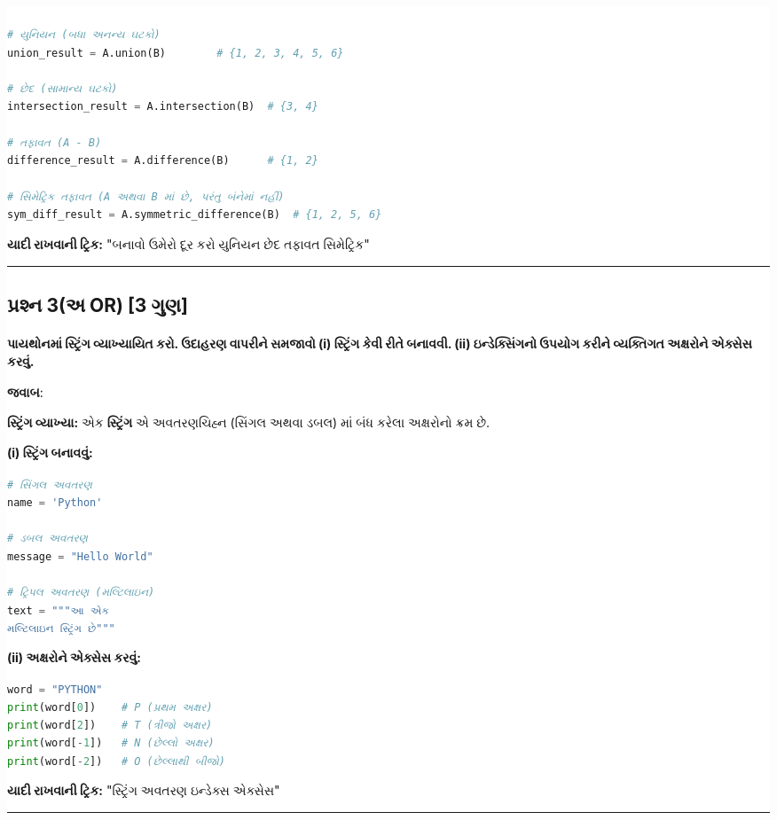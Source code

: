 ```python

# યુનિયન (બધા અનન્ય ઘટકો)
union_result = A.union(B)        # {1, 2, 3, 4, 5, 6}

# છેદ (સામાન્ય ઘટકો)
intersection_result = A.intersection(B)  # {3, 4}

# તફાવત (A - B)
difference_result = A.difference(B)      # {1, 2}

# સિમેટ્રિક તફાવત (A અથવા B માં છે, પરંતુ બંનેમાં નહીં)
sym_diff_result = A.symmetric_difference(B)  # {1, 2, 5, 6}
```

**યાદી રાખવાની ટ્રિક:** "બનાવો ઉમેરો દૂર કરો યુનિયન છેદ તફાવત સિમેટ્રિક"

---

## પ્રશ્ન 3(અ OR) [3 ગુણ]

**પાયથોનમાં સ્ટ્રિંગ વ્યાખ્યાયિત કરો. ઉદાહરણ વાપરીને સમજાવો (i) સ્ટ્રિંગ કેવી રીતે બનાવવી. (ii) ઇન્ડેક્સિંગનો ઉપયોગ કરીને વ્યક્તિગત અક્ષરોને એક્સેસ કરવું.**

**જવાબ**:

**સ્ટ્રિંગ વ્યાખ્યા:**
એક **સ્ટ્રિંગ** એ અવતરણચિહ્ન (સિંગલ અથવા ડબલ) માં બંધ કરેલા અક્ષરોનો ક્રમ છે.

**(i) સ્ટ્રિંગ બનાવવું:**

```python
# સિંગલ અવતરણ
name = 'Python'

# ડબલ અવતરણ
message = "Hello World"

# ટ્રિપલ અવતરણ (મલ્ટિલાઇન)
text = """આ એક
મલ્ટિલાઇન સ્ટ્રિંગ છે"""
```

**(ii) અક્ષરોને એક્સેસ કરવું:**

```python
word = "PYTHON"
print(word[0])    # P (પ્રથમ અક્ષર)
print(word[2])    # T (ત્રીજો અક્ષર)
print(word[-1])   # N (છેલ્લો અક્ષર)
print(word[-2])   # O (છેલ્લાથી બીજો)
```

**યાદી રાખવાની ટ્રિક:** "સ્ટ્રિંગ અવતરણ ઇન્ડેક્સ એક્સેસ"

---
